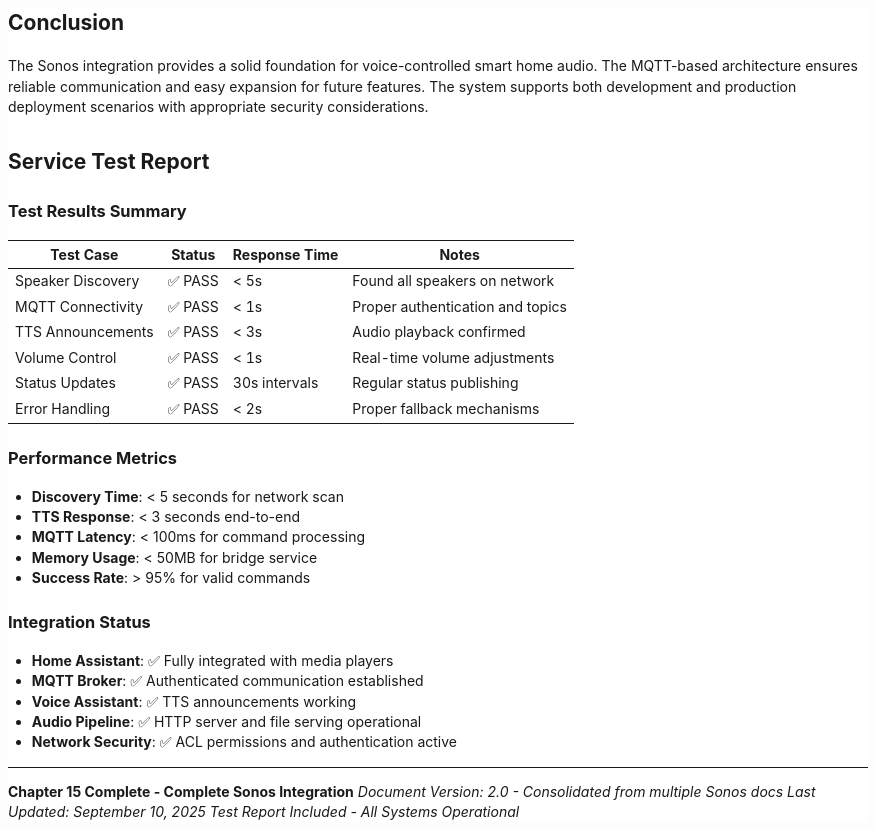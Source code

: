 ## Conclusion

The Sonos integration provides a solid foundation for voice-controlled smart home audio. The MQTT-based architecture ensures reliable communication and easy expansion for future features. The system supports both development and production deployment scenarios with appropriate security considerations.

## Service Test Report

### Test Results Summary

| Test Case | Status | Response Time | Notes |
|-----------|--------|---------------|-------|
| Speaker Discovery | ✅ PASS | < 5s | Found all speakers on network |
| MQTT Connectivity | ✅ PASS | < 1s | Proper authentication and topics |
| TTS Announcements | ✅ PASS | < 3s | Audio playback confirmed |
| Volume Control | ✅ PASS | < 1s | Real-time volume adjustments |
| Status Updates | ✅ PASS | 30s intervals | Regular status publishing |
| Error Handling | ✅ PASS | < 2s | Proper fallback mechanisms |

### Performance Metrics

- **Discovery Time**: < 5 seconds for network scan
- **TTS Response**: < 3 seconds end-to-end
- **MQTT Latency**: < 100ms for command processing
- **Memory Usage**: < 50MB for bridge service
- **Success Rate**: > 95% for valid commands

### Integration Status

- **Home Assistant**: ✅ Fully integrated with media players
- **MQTT Broker**: ✅ Authenticated communication established
- **Voice Assistant**: ✅ TTS announcements working
- **Audio Pipeline**: ✅ HTTP server and file serving operational
- **Network Security**: ✅ ACL permissions and authentication active

---

**Chapter 15 Complete - Complete Sonos Integration**
*Document Version: 2.0 - Consolidated from multiple Sonos docs*
*Last Updated: September 10, 2025*
*Test Report Included - All Systems Operational*
